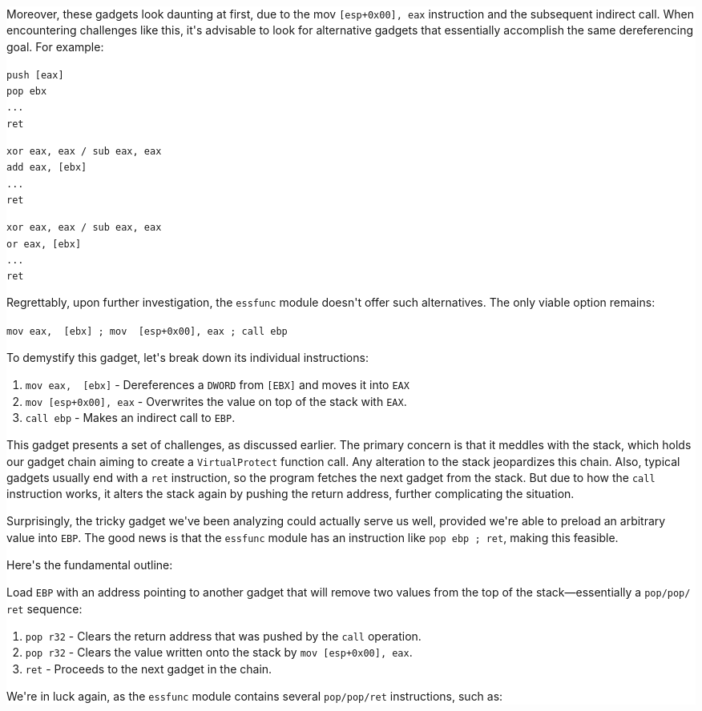Moreover, these gadgets look daunting at first, due to the mov `[esp+0x00], eax` instruction and the subsequent indirect call. When encountering challenges like this, it's advisable to look for alternative gadgets that essentially accomplish the same dereferencing goal. For example:

```text
push [eax]
pop ebx
...
ret
```

```text
xor eax, eax / sub eax, eax
add eax, [ebx]
...
ret
```

```text
xor eax, eax / sub eax, eax
or eax, [ebx]
...
ret
```

Regrettably, upon further investigation, the `essfunc` module doesn't offer such alternatives. The only viable option remains:

```text
mov eax,  [ebx] ; mov  [esp+0x00], eax ; call ebp 
```

To demystify this gadget, let's break down its individual instructions:

1. `mov eax,  [ebx]` - Dereferences a `DWORD` from `[EBX]` and moves it into `EAX`
2. `mov [esp+0x00], eax` - Overwrites the value on top of the stack with `EAX`.
3. `call ebp` - Makes an indirect call to `EBP`.

This gadget presents a set of challenges, as discussed earlier. The primary concern is that it meddles with the stack, which holds our gadget chain aiming to create a `VirtualProtect` function call. Any alteration to the stack jeopardizes this chain. Also, typical gadgets usually end with a `ret` instruction, so the program fetches the next gadget from the stack. But due to how the `call` instruction works, it alters the stack again by pushing the return address, further complicating the situation.

Surprisingly, the tricky gadget we've been analyzing could actually serve us well, provided we're able to preload an arbitrary value into `EBP`. The good news is that the `essfunc` module has an instruction like `pop ebp ; ret`, making this feasible.

Here's the fundamental outline:

Load `EBP` with an address pointing to another gadget that will remove two values from the top of the stack—essentially a `pop/pop/ret` sequence:
 1. `pop r32` - Clears the return address that was pushed by the `call` operation.
 2. `pop r32` - Clears the value written onto the stack by `mov [esp+0x00], eax`.
 3. `ret` - Proceeds to the next gadget in the chain.

We're in luck again, as the `essfunc` module contains several `pop/pop/ret` instructions, such as:
